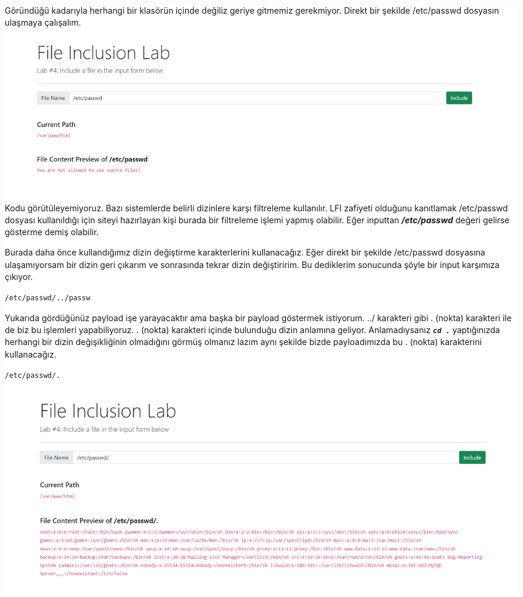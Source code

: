 Göründüğü kadarıyla herhangi bir klasörün içinde değiliz geriye gitmemiz gerekmiyor. Direkt bir şekilde /etc/passwd dosyasın ulaşmaya çalışalım.

<figure><img src="../assets/zafiyetler/lfi/lfi4error.png" alt=""><figcaption></figcaption></figure>

Kodu görütüleyemiyoruz. Bazı sistemlerde belirli dizinlere karşı filtreleme kullanılır. LFI zafiyeti olduğunu kanıtlamak /etc/passwd dosyası kullanıldığı için siteyi hazırlayan kişi burada bir filtreleme işlemi yapmış olabilir. Eğer inputtan _**/etc/passwd**_ değeri gelirse gösterme demiş olabilir.

Burada daha önce kullandığımız dizin değiştirme karakterlerini kullanacağız. Eğer direkt bir şekilde /etc/passwd dosyasına ulaşamıyorsam bir dizin geri çıkarım ve sonrasında tekrar dizin değiştiririm. Bu dediklerim sonucunda şöyle bir input karşımıza çıkıyor.

```
/etc/passwd/../passw
```

Yukarıda gördüğünüz payload işe yarayacaktır ama başka bir payload göstermek istiyorum. ../ karakteri gibi . (nokta) karakteri ile de biz bu işlemleri yapabiliyoruz. . (nokta) karakteri içinde bulunduğu dizin anlamına geliyor. Anlamadıysanız _**`cd .`**_ yaptığınızda herhangi bir dizin değişikliğinin olmadığını görmüş olmanız lazım aynı şekilde bizde payloadımızda bu . (nokta) karakterini kullanacağız.

```
/etc/passwd/.
```

<figure><img src="../assets/zafiyetler/lfi/lfi4shell.png" alt=""><figcaption></figcaption></figure>

